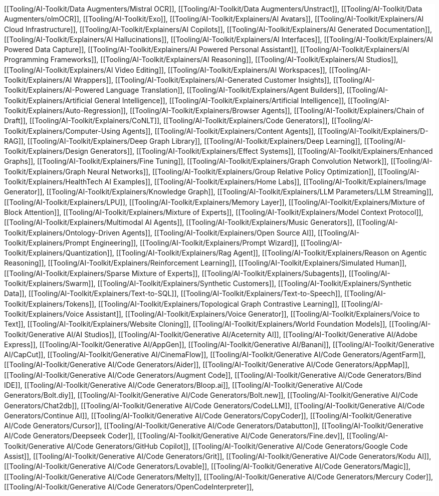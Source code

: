 [[Tooling/AI-Toolkit/Data Augmenters/Mistral OCR]], [[Tooling/AI-Toolkit/Data Augmenters/Unstract]], [[Tooling/AI-Toolkit/Data Augmenters/olmOCR]], [[Tooling/AI-Toolkit/Exo]], [[Tooling/AI-Toolkit/Explainers/AI Avatars]], [[Tooling/AI-Toolkit/Explainers/AI Cloud Infrastructure]], [[Tooling/AI-Toolkit/Explainers/AI Copilots]], [[Tooling/AI-Toolkit/Explainers/AI Generated Documentation]], [[Tooling/AI-Toolkit/Explainers/AI Hallucinations]], [[Tooling/AI-Toolkit/Explainers/AI Interfaces]], [[Tooling/AI-Toolkit/Explainers/AI Powered Data Capture]], [[Tooling/AI-Toolkit/Explainers/AI Powered Personal Assistant]], [[Tooling/AI-Toolkit/Explainers/AI Programming Frameworks]], [[Tooling/AI-Toolkit/Explainers/AI Reasoning]], [[Tooling/AI-Toolkit/Explainers/AI Studios]], [[Tooling/AI-Toolkit/Explainers/AI Video Editing]], [[Tooling/AI-Toolkit/Explainers/AI Workspaces]], [[Tooling/AI-Toolkit/Explainers/AI Wrappers]], [[Tooling/AI-Toolkit/Explainers/AI-Generated Customer Insights]], [[Tooling/AI-Toolkit/Explainers/AI-Powered Language Translation]], [[Tooling/AI-Toolkit/Explainers/Agent Builders]], [[Tooling/AI-Toolkit/Explainers/Artificial General Intelligence]], [[Tooling/AI-Toolkit/Explainers/Artificial Intelligence]], [[Tooling/AI-Toolkit/Explainers/Auto-Regression]], [[Tooling/AI-Toolkit/Explainers/Browser Agents]], [[Tooling/AI-Toolkit/Explainers/Chain of Draft]], [[Tooling/AI-Toolkit/Explainers/CoNLT]], [[Tooling/AI-Toolkit/Explainers/Code Generators]], [[Tooling/AI-Toolkit/Explainers/Computer-Using Agents]], [[Tooling/AI-Toolkit/Explainers/Content Agents]], [[Tooling/AI-Toolkit/Explainers/D-RAG]], [[Tooling/AI-Toolkit/Explainers/Deep Graph Library]], [[Tooling/AI-Toolkit/Explainers/Deep Learning]], [[Tooling/AI-Toolkit/Explainers/Design Generators]], [[Tooling/AI-Toolkit/Explainers/Effect Systems]], [[Tooling/AI-Toolkit/Explainers/Enhanced Graphs]], [[Tooling/AI-Toolkit/Explainers/Fine Tuning]], [[Tooling/AI-Toolkit/Explainers/Graph Convolution Network]], [[Tooling/AI-Toolkit/Explainers/Graph Neural Networks]], [[Tooling/AI-Toolkit/Explainers/Group Relative Policy Optimization]], [[Tooling/AI-Toolkit/Explainers/HealthTech AI Examples]], [[Tooling/AI-Toolkit/Explainers/Home Labs]], [[Tooling/AI-Toolkit/Explainers/Image Generator]], [[Tooling/AI-Toolkit/Explainers/Knowledge Graph]], [[Tooling/AI-Toolkit/Explainers/LLM Parameters/LLM Streaming]], [[Tooling/AI-Toolkit/Explainers/LPU]], [[Tooling/AI-Toolkit/Explainers/Memory Layer]], [[Tooling/AI-Toolkit/Explainers/Mixture of Block Attention]], [[Tooling/AI-Toolkit/Explainers/Mixture of Experts]], [[Tooling/AI-Toolkit/Explainers/Model Context Protocol]], [[Tooling/AI-Toolkit/Explainers/Multimodal AI Agents]], [[Tooling/AI-Toolkit/Explainers/Music Generators]], [[Tooling/AI-Toolkit/Explainers/Ontology-Driven Agents]], [[Tooling/AI-Toolkit/Explainers/Open Source AI]], [[Tooling/AI-Toolkit/Explainers/Prompt Engineering]], [[Tooling/AI-Toolkit/Explainers/Prompt Wizard]], [[Tooling/AI-Toolkit/Explainers/Quantization]], [[Tooling/AI-Toolkit/Explainers/Rag Agent]], [[Tooling/AI-Toolkit/Explainers/Reason on Agentic Reasoning]], [[Tooling/AI-Toolkit/Explainers/Reinforcement Learning]], [[Tooling/AI-Toolkit/Explainers/Simulated Human]], [[Tooling/AI-Toolkit/Explainers/Sparse Mixture of Experts]], [[Tooling/AI-Toolkit/Explainers/Subagents]], [[Tooling/AI-Toolkit/Explainers/Swarm]], [[Tooling/AI-Toolkit/Explainers/Synthetic Customers]], [[Tooling/AI-Toolkit/Explainers/Synthetic Data]], [[Tooling/AI-Toolkit/Explainers/Text-to-SQL]], [[Tooling/AI-Toolkit/Explainers/Text-to-Speech]], [[Tooling/AI-Toolkit/Explainers/Tokens]], [[Tooling/AI-Toolkit/Explainers/Topological Graph Contrastive Learning]], [[Tooling/AI-Toolkit/Explainers/Voice Assistant]], [[Tooling/AI-Toolkit/Explainers/Voice Generator]], [[Tooling/AI-Toolkit/Explainers/Voice to Text]], [[Tooling/AI-Toolkit/Explainers/Website Cloning]], [[Tooling/AI-Toolkit/Explainers/World Foundation Models]], [[Tooling/AI-Toolkit/Generative AI/AI Studios]], [[Tooling/AI-Toolkit/Generative AI/Aceternity AI]], [[Tooling/AI-Toolkit/Generative AI/Adobe Express]], [[Tooling/AI-Toolkit/Generative AI/AppGen]], [[Tooling/AI-Toolkit/Generative AI/Banani]], [[Tooling/AI-Toolkit/Generative AI/CapCut]], [[Tooling/AI-Toolkit/Generative AI/CinemaFlow]], [[Tooling/AI-Toolkit/Generative AI/Code Generators/AgentFarm]], [[Tooling/AI-Toolkit/Generative AI/Code Generators/Aider]], [[Tooling/AI-Toolkit/Generative AI/Code Generators/AppMap]], [[Tooling/AI-Toolkit/Generative AI/Code Generators/Augment Code]], [[Tooling/AI-Toolkit/Generative AI/Code Generators/Bind IDE]], [[Tooling/AI-Toolkit/Generative AI/Code Generators/Bloop.ai]], [[Tooling/AI-Toolkit/Generative AI/Code Generators/Bolt.diy]], [[Tooling/AI-Toolkit/Generative AI/Code Generators/Bolt.new]], [[Tooling/AI-Toolkit/Generative AI/Code Generators/Chat2db]], [[Tooling/AI-Toolkit/Generative AI/Code Generators/CodeLLM]], [[Tooling/AI-Toolkit/Generative AI/Code Generators/Continue AI]], [[Tooling/AI-Toolkit/Generative AI/Code Generators/CopyCoder]], [[Tooling/AI-Toolkit/Generative AI/Code Generators/Cursor]], [[Tooling/AI-Toolkit/Generative AI/Code Generators/Databutton]], [[Tooling/AI-Toolkit/Generative AI/Code Generators/Deepseek Coder]], [[Tooling/AI-Toolkit/Generative AI/Code Generators/Fine.dev]], [[Tooling/AI-Toolkit/Generative AI/Code Generators/GitHub Copilot]], [[Tooling/AI-Toolkit/Generative AI/Code Generators/Google Code Assist]], [[Tooling/AI-Toolkit/Generative AI/Code Generators/Grit]], [[Tooling/AI-Toolkit/Generative AI/Code Generators/Kodu AI]], [[Tooling/AI-Toolkit/Generative AI/Code Generators/Lovable]], [[Tooling/AI-Toolkit/Generative AI/Code Generators/Magic]], [[Tooling/AI-Toolkit/Generative AI/Code Generators/Melty]], [[Tooling/AI-Toolkit/Generative AI/Code Generators/Mercury Coder]], [[Tooling/AI-Toolkit/Generative AI/Code Generators/OpenCodeInterpreter]],